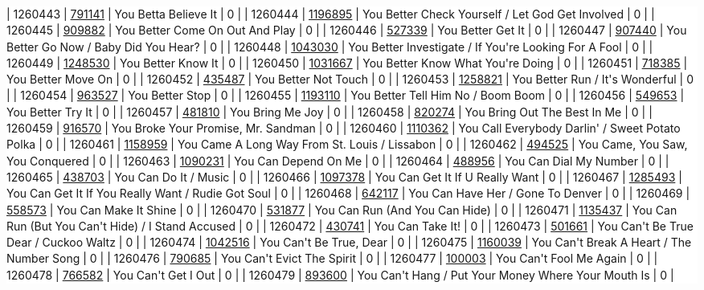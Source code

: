 | 1260443 | [791141](https://www.discogs.com/master/791141) | You Betta Believe It | 0 |
| 1260444 | [1196895](https://www.discogs.com/master/1196895) | You Better Check Yourself / Let God Get Involved | 0 |
| 1260445 | [909882](https://www.discogs.com/master/909882) | You Better Come On Out And Play | 0 |
| 1260446 | [527339](https://www.discogs.com/master/527339) | You Better Get It | 0 |
| 1260447 | [907440](https://www.discogs.com/master/907440) | You Better Go Now / Baby Did You Hear? | 0 |
| 1260448 | [1043030](https://www.discogs.com/master/1043030) | You Better Investigate / If You're Looking For A Fool | 0 |
| 1260449 | [1248530](https://www.discogs.com/master/1248530) | You Better Know It | 0 |
| 1260450 | [1031667](https://www.discogs.com/master/1031667) | You Better Know What You're Doing | 0 |
| 1260451 | [718385](https://www.discogs.com/master/718385) | You Better Move On | 0 |
| 1260452 | [435487](https://www.discogs.com/master/435487) | You Better Not Touch | 0 |
| 1260453 | [1258821](https://www.discogs.com/master/1258821) | You Better Run / It's Wonderful | 0 |
| 1260454 | [963527](https://www.discogs.com/master/963527) | You Better Stop | 0 |
| 1260455 | [1193110](https://www.discogs.com/master/1193110) | You Better Tell Him No / Boom Boom | 0 |
| 1260456 | [549653](https://www.discogs.com/master/549653) | You Better Try It | 0 |
| 1260457 | [481810](https://www.discogs.com/master/481810) | You Bring Me Joy | 0 |
| 1260458 | [820274](https://www.discogs.com/master/820274) | You Bring Out The Best In Me | 0 |
| 1260459 | [916570](https://www.discogs.com/master/916570) | You Broke Your Promise, Mr. Sandman | 0 |
| 1260460 | [1110362](https://www.discogs.com/master/1110362) | You Call Everybody Darlin' / Sweet Potato Polka | 0 |
| 1260461 | [1158959](https://www.discogs.com/master/1158959) | You Came A Long Way From St. Louis / Lissabon | 0 |
| 1260462 | [494525](https://www.discogs.com/master/494525) | You Came, You Saw, You Conquered | 0 |
| 1260463 | [1090231](https://www.discogs.com/master/1090231) | You Can Depend On Me | 0 |
| 1260464 | [488956](https://www.discogs.com/master/488956) | You Can Dial My Number | 0 |
| 1260465 | [438703](https://www.discogs.com/master/438703) | You Can Do It / Music | 0 |
| 1260466 | [1097378](https://www.discogs.com/master/1097378) | You Can Get It If U Really Want | 0 |
| 1260467 | [1285493](https://www.discogs.com/master/1285493) | You Can Get It If You Really Want / Rudie Got Soul | 0 |
| 1260468 | [642117](https://www.discogs.com/master/642117) | You Can Have Her / Gone To Denver | 0 |
| 1260469 | [558573](https://www.discogs.com/master/558573) | You Can Make It Shine | 0 |
| 1260470 | [531877](https://www.discogs.com/master/531877) | You Can Run (And You Can Hide) | 0 |
| 1260471 | [1135437](https://www.discogs.com/master/1135437) | You Can Run (But You Can't Hide) / I Stand Accused | 0 |
| 1260472 | [430741](https://www.discogs.com/master/430741) | You Can Take It! | 0 |
| 1260473 | [501661](https://www.discogs.com/master/501661) | You Can't Be True Dear / Cuckoo Waltz | 0 |
| 1260474 | [1042516](https://www.discogs.com/master/1042516) | You Can't Be True, Dear | 0 |
| 1260475 | [1160039](https://www.discogs.com/master/1160039) | You Can't Break A Heart / The Number Song | 0 |
| 1260476 | [790685](https://www.discogs.com/master/790685) | You Can't Evict The Spirit | 0 |
| 1260477 | [100003](https://www.discogs.com/master/100003) | You Can't Fool Me Again | 0 |
| 1260478 | [766582](https://www.discogs.com/master/766582) | You Can't Get I Out | 0 |
| 1260479 | [893600](https://www.discogs.com/master/893600) | You Can't Hang / Put Your Money Where Your Mouth Is | 0 |
